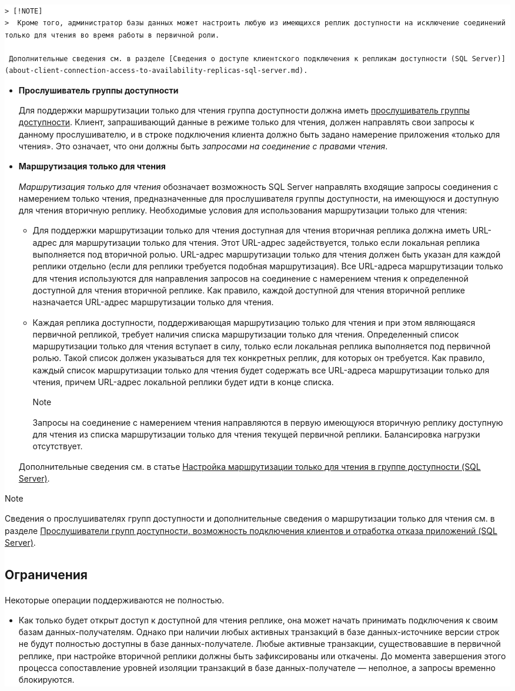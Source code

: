     > [!NOTE]  
    >  Кроме того, администратор базы данных может настроить любую из имеющихся реплик доступности на исключение соединений только для чтения во время работы в первичной роли.  
  
     Дополнительные сведения см. в разделе [Сведения о доступе клиентского подключения к репликам доступности (SQL Server)](about-client-connection-access-to-availability-replicas-sql-server.md).  
  
-   **Прослушиватель группы доступности**  
  
     Для поддержки маршрутизации только для чтения группа доступности должна иметь [прослушиватель группы доступности](../../listeners-client-connectivity-application-failover.md). Клиент, запрашивающий данные в режиме только для чтения, должен направлять свои запросы к данному прослушивателю, и в строке подключения клиента должно быть задано намерение приложения «только для чтения». Это означает, что они должны быть *запросами на соединение с правами чтения*.  
  
-   **Маршрутизация только для чтения**  
  
     *Маршрутизация только для чтения* обозначает возможность SQL Server направлять входящие запросы соединения с намерением только чтения, предназначенные для прослушивателя группы доступности, на имеющуюся и доступную для чтения вторичную реплику. Необходимые условия для использования маршрутизации только для чтения:  
  
    -   Для поддержки маршрутизации только для чтения доступная для чтения вторичная реплика должна иметь URL-адрес для маршрутизации только для чтения. Этот URL-адрес задействуется, только если локальная реплика выполняется под вторичной ролью. URL-адрес маршрутизации только для чтения должен быть указан для каждой реплики отдельно (если для реплики требуется подобная маршрутизация). Все URL-адреса маршрутизации только для чтения используются для направления запросов на соединение с намерением чтения к определенной доступной для чтения вторичной реплике. Как правило, каждой доступной для чтения вторичной реплике назначается URL-адрес маршрутизации только для чтения.  
  
    -   Каждая реплика доступности, поддерживающая маршрутизацию только для чтения и при этом являющаяся первичной репликой, требует наличия списка маршрутизации только для чтения. Определенный список маршрутизации только для чтения вступает в силу, только если локальная реплика выполняется под первичной ролью. Такой список должен указываться для тех конкретных реплик, для которых он требуется. Как правило, каждый список маршрутизации только для чтения будет содержать все URL-адреса маршрутизации только для чтения, причем URL-адрес локальной реплики будет идти в конце списка.  
  
        > [!NOTE]  
        >  Запросы на соединение с намерением чтения направляются в первую имеющуюся вторичную реплику доступную для чтения из списка маршрутизации только для чтения текущей первичной реплики. Балансировка нагрузки отсутствует.  
  
     Дополнительные сведения см. в статье [Настройка маршрутизации только для чтения в группе доступности (SQL Server)](configure-read-only-routing-for-an-availability-group-sql-server.md).  
  
> [!NOTE]  
>  Сведения о прослушивателях групп доступности и дополнительные сведения о маршрутизации только для чтения см. в разделе [Прослушиватели групп доступности, возможность подключения клиентов и отработка отказа приложений (SQL Server)](../../listeners-client-connectivity-application-failover.md).  
  
##  <a name="bkmk_LimitationsRestrictions"></a> Ограничения  
 Некоторые операции поддерживаются не полностью.  
  
-   Как только будет открыт доступ к доступной для чтения реплике, она может начать принимать подключения к своим базам данных-получателям. Однако при наличии любых активных транзакций в базе данных-источнике версии строк не будут полностью доступны в базе данных-получателе. Любые активные транзакции, существовавшие в первичной реплике, при настройке вторичной реплики должны быть зафиксированы или откачены. До момента завершения этого процесса сопоставление уровней изоляции транзакций в базе данных-получателе — неполное, а запросы временно блокируются.  
  